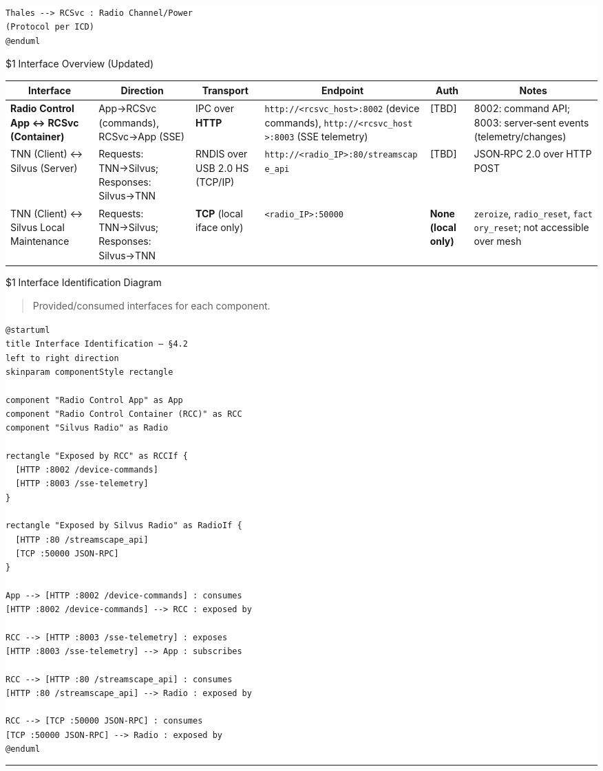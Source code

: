 ```plantuml
Thales --> RCSvc : Radio Channel/Power
(Protocol per ICD)
@enduml
```

\$1 Interface Overview (Updated)

| Interface                                 | Direction                                   | Transport                      | Endpoint                                                                                 | Auth                  | Notes                                                               |
| ----------------------------------------- | ------------------------------------------- | ------------------------------ | ---------------------------------------------------------------------------------------- | --------------------- | ------------------------------------------------------------------- |
| **Radio Control App ↔ RCSvc (Container)** | App→RCSvc (commands), RCSvc→App (SSE)       | IPC over **HTTP**              | `http://<rcsvc_host>:8002` (device commands), `http://<rcsvc_host>:8003` (SSE telemetry) | [TBD]                 | 8002: command API; 8003: server‑sent events (telemetry/changes)     |
| TNN (Client) ↔ Silvus (Server)            | Requests: TNN→Silvus; Responses: Silvus→TNN | RNDIS over USB 2.0 HS (TCP/IP) | `http://<radio_IP>:80/streamscape_api`                                                   | [TBD]                 | JSON‑RPC 2.0 over HTTP POST                                         |
| TNN (Client) ↔ Silvus Local Maintenance   | Requests: TNN→Silvus; Responses: Silvus→TNN | **TCP** (local iface only)     | `<radio_IP>:50000`                                                                       | **None (local only)** | `zeroize`, `radio_reset`, `factory_reset`; not accessible over mesh |

\$1 Interface Identification Diagram

> Provided/consumed interfaces for each component.

```plantuml
@startuml
title Interface Identification – §4.2
left to right direction
skinparam componentStyle rectangle

component "Radio Control App" as App
component "Radio Control Container (RCC)" as RCC
component "Silvus Radio" as Radio

rectangle "Exposed by RCC" as RCCIf {
  [HTTP :8002 /device-commands]
  [HTTP :8003 /sse-telemetry]
}

rectangle "Exposed by Silvus Radio" as RadioIf {
  [HTTP :80 /streamscape_api]
  [TCP :50000 JSON-RPC]
}

App --> [HTTP :8002 /device-commands] : consumes
[HTTP :8002 /device-commands] --> RCC : exposed by

RCC --> [HTTP :8003 /sse-telemetry] : exposes
[HTTP :8003 /sse-telemetry] --> App : subscribes

RCC --> [HTTP :80 /streamscape_api] : consumes
[HTTP :80 /streamscape_api] --> Radio : exposed by

RCC --> [TCP :50000 JSON-RPC] : consumes
[TCP :50000 JSON-RPC] --> Radio : exposed by
@enduml
```

---

